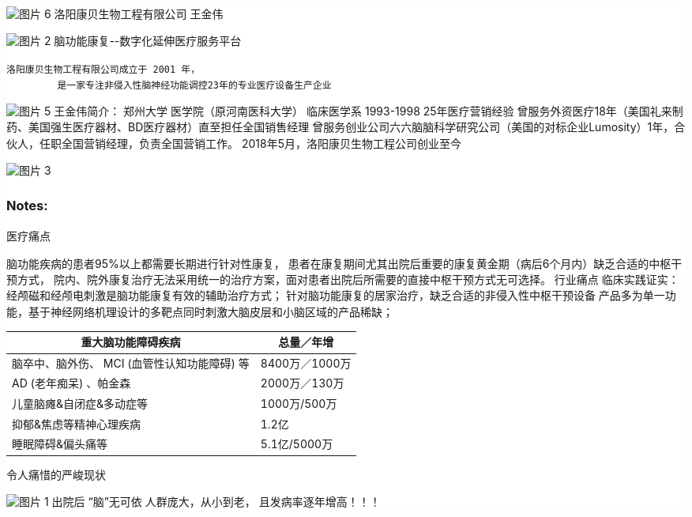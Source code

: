 

![图片 6](图片6.jpg)
洛阳康贝生物工程有限公司
王金伟

![图片 2](图片2.jpg)
脑功能康复--数字化延伸医疗服务平台


    洛阳康贝生物工程有限公司成立于 2001 年，
             是一家专注非侵入性脑神经功能调控23年的专业医疗设备生产企业

![图片 5](图片5.jpg)
王金伟简介：
郑州大学 医学院（原河南医科大学） 临床医学系 1993-1998
25年医疗营销经验
曾服务外资医疗18年（美国礼来制药、美国强生医疗器材、BD医疗器材）直至担任全国销售经理
曾服务创业公司六六脑脑科学研究公司（美国的对标企业Lumosity）1年，合伙人，任职全国营销经理，负责全国营销工作。
2018年5月，洛阳康贝生物工程公司创业至今

![图片 3](图片3.jpg)

### Notes:



医疗痛点

 脑功能疾病的患者95%以上都需要长期进行针对性康复，
患者在康复期间尤其出院后重要的康复黄金期（病后6个月内）缺乏合适的中枢干预方式，
院内、院外康复治疗无法采用统一的治疗方案，面对患者出院后所需要的直接中枢干预方式无可选择。
行业痛点
临床实践证实：
 经颅磁和经颅电刺激是脑功能康复有效的辅助治疗方式；
针对脑功能康复的居家治疗，缺乏合适的非侵入性中枢干预设备
产品多为单一功能，基于神经网络机理设计的多靶点同时刺激大脑皮层和小脑区域的产品稀缺；

| 重大脑功能障碍疾病 | 总量／年增 |
| --- | --- |
| 脑卒中、脑外伤、 MCI (血管性认知功能障碍) 等 | 8400万／1000万 |
| AD (老年痴呆) 、帕金森 | 2000万／130万 |
| 儿童脑瘫&自闭症&多动症等 | 1000万/500万 |
| 抑郁&焦虑等精神心理疾病 | 1.2亿 |
| 睡眠障碍&偏头痛等 | 5.1亿/5000万 |
令人痛惜的严峻现状

![图片 1](图片1.jpg)
出院后
“脑”无可依
人群庞大，从小到老，
且发病率逐年增高！！！
